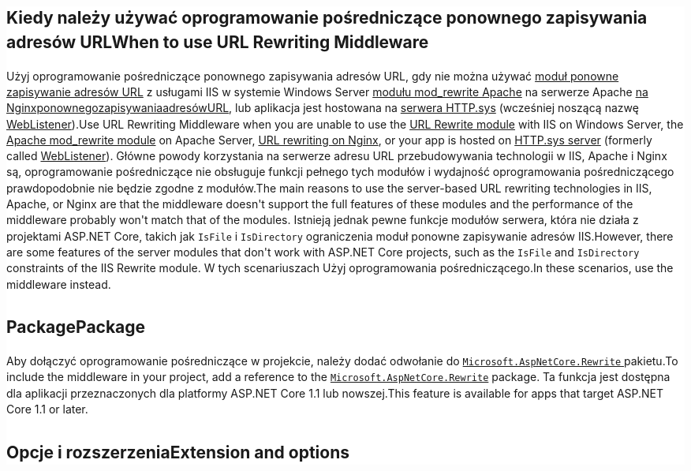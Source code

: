 ## <a name="when-to-use-url-rewriting-middleware"></a><span data-ttu-id="e6ae8-151">Kiedy należy używać oprogramowanie pośredniczące ponownego zapisywania adresów URL</span><span class="sxs-lookup"><span data-stu-id="e6ae8-151">When to use URL Rewriting Middleware</span></span>

<span data-ttu-id="e6ae8-152">Użyj oprogramowanie pośredniczące ponownego zapisywania adresów URL, gdy nie można używać [moduł ponowne zapisywanie adresów URL](https://www.iis.net/downloads/microsoft/url-rewrite) z usługami IIS w systemie Windows Server [modułu mod_rewrite Apache](https://httpd.apache.org/docs/2.4/rewrite/) na serwerze Apache [na NginxponownegozapisywaniaadresówURL](https://www.nginx.com/blog/creating-nginx-rewrite-rules/), lub aplikacja jest hostowana na [serwera HTTP.sys](xref:fundamentals/servers/httpsys) (wcześniej noszącą nazwę [WebListener](xref:fundamentals/servers/weblistener)).</span><span class="sxs-lookup"><span data-stu-id="e6ae8-152">Use URL Rewriting Middleware when you are unable to use the [URL Rewrite module](https://www.iis.net/downloads/microsoft/url-rewrite) with IIS on Windows Server, the [Apache mod_rewrite module](https://httpd.apache.org/docs/2.4/rewrite/) on Apache Server, [URL rewriting on Nginx](https://www.nginx.com/blog/creating-nginx-rewrite-rules/), or your app is hosted on [HTTP.sys server](xref:fundamentals/servers/httpsys) (formerly called [WebListener](xref:fundamentals/servers/weblistener)).</span></span> <span data-ttu-id="e6ae8-153">Główne powody korzystania na serwerze adresu URL przebudowywania technologii w IIS, Apache i Nginx są, oprogramowanie pośredniczące nie obsługuje funkcji pełnego tych modułów i wydajność oprogramowania pośredniczącego prawdopodobnie nie będzie zgodne z modułów.</span><span class="sxs-lookup"><span data-stu-id="e6ae8-153">The main reasons to use the server-based URL rewriting technologies in IIS, Apache, or Nginx are that the middleware doesn't support the full features of these modules and the performance of the middleware probably won't match that of the modules.</span></span> <span data-ttu-id="e6ae8-154">Istnieją jednak pewne funkcje modułów serwera, która nie działa z projektami ASP.NET Core, takich jak `IsFile` i `IsDirectory` ograniczenia moduł ponowne zapisywanie adresów IIS.</span><span class="sxs-lookup"><span data-stu-id="e6ae8-154">However, there are some features of the server modules that don't work with ASP.NET Core projects, such as the `IsFile` and `IsDirectory` constraints of the IIS Rewrite module.</span></span> <span data-ttu-id="e6ae8-155">W tych scenariuszach Użyj oprogramowania pośredniczącego.</span><span class="sxs-lookup"><span data-stu-id="e6ae8-155">In these scenarios, use the middleware instead.</span></span>

## <a name="package"></a><span data-ttu-id="e6ae8-156">Package</span><span class="sxs-lookup"><span data-stu-id="e6ae8-156">Package</span></span>

<span data-ttu-id="e6ae8-157">Aby dołączyć oprogramowanie pośredniczące w projekcie, należy dodać odwołanie do [ `Microsoft.AspNetCore.Rewrite` ](https://www.nuget.org/packages/Microsoft.AspNetCore.Rewrite/) pakietu.</span><span class="sxs-lookup"><span data-stu-id="e6ae8-157">To include the middleware in your project, add a reference to the [`Microsoft.AspNetCore.Rewrite`](https://www.nuget.org/packages/Microsoft.AspNetCore.Rewrite/) package.</span></span> <span data-ttu-id="e6ae8-158">Ta funkcja jest dostępna dla aplikacji przeznaczonych dla platformy ASP.NET Core 1.1 lub nowszej.</span><span class="sxs-lookup"><span data-stu-id="e6ae8-158">This feature is available for apps that target ASP.NET Core 1.1 or later.</span></span>

## <a name="extension-and-options"></a><span data-ttu-id="e6ae8-159">Opcje i rozszerzenia</span><span class="sxs-lookup"><span data-stu-id="e6ae8-159">Extension and options</span></span>
